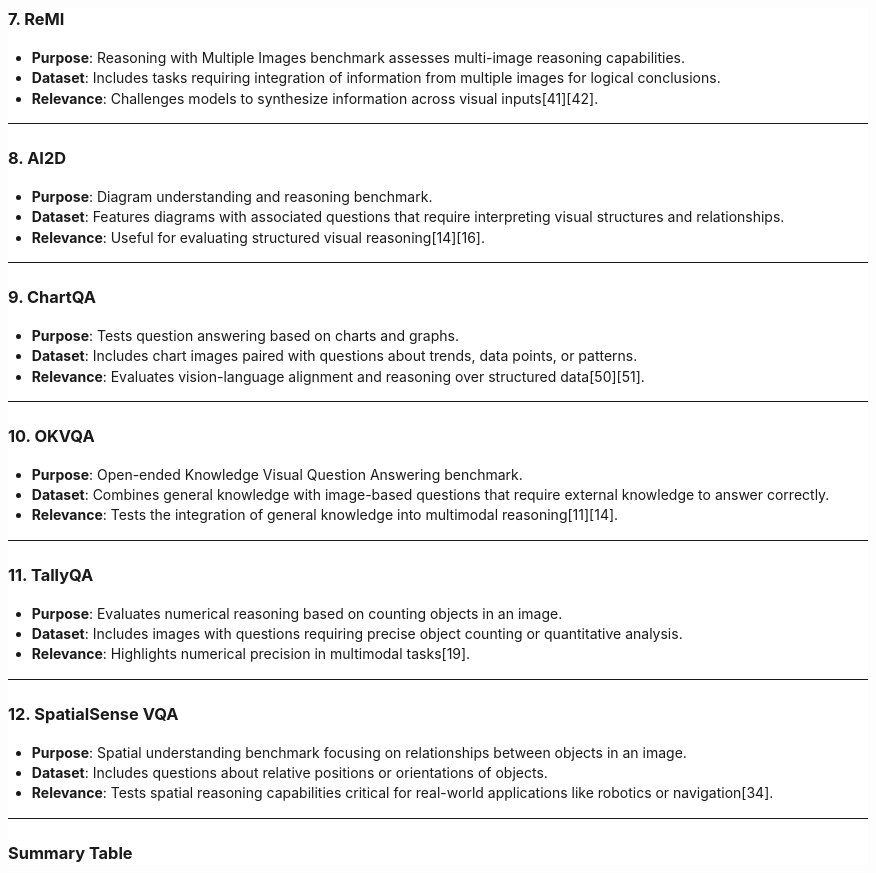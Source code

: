 
### **7. ReMI**
- **Purpose**: Reasoning with Multiple Images benchmark assesses multi-image reasoning capabilities.
- **Dataset**: Includes tasks requiring integration of information from multiple images for logical conclusions.
- **Relevance**: Challenges models to synthesize information across visual inputs[41][42].

---

### **8. AI2D**
- **Purpose**: Diagram understanding and reasoning benchmark.
- **Dataset**: Features diagrams with associated questions that require interpreting visual structures and relationships.
- **Relevance**: Useful for evaluating structured visual reasoning[14][16].

---

### **9. ChartQA**
- **Purpose**: Tests question answering based on charts and graphs.
- **Dataset**: Includes chart images paired with questions about trends, data points, or patterns.
- **Relevance**: Evaluates vision-language alignment and reasoning over structured data[50][51].

---

### **10. OKVQA**
- **Purpose**: Open-ended Knowledge Visual Question Answering benchmark.
- **Dataset**: Combines general knowledge with image-based questions that require external knowledge to answer correctly.
- **Relevance**: Tests the integration of general knowledge into multimodal reasoning[11][14].

---

### **11. TallyQA**
- **Purpose**: Evaluates numerical reasoning based on counting objects in an image.
- **Dataset**: Includes images with questions requiring precise object counting or quantitative analysis.
- **Relevance**: Highlights numerical precision in multimodal tasks[19].

---

### **12. SpatialSense VQA**
- **Purpose**: Spatial understanding benchmark focusing on relationships between objects in an image.
- **Dataset**: Includes questions about relative positions or orientations of objects.
- **Relevance**: Tests spatial reasoning capabilities critical for real-world applications like robotics or navigation[34].

---

### Summary Table
